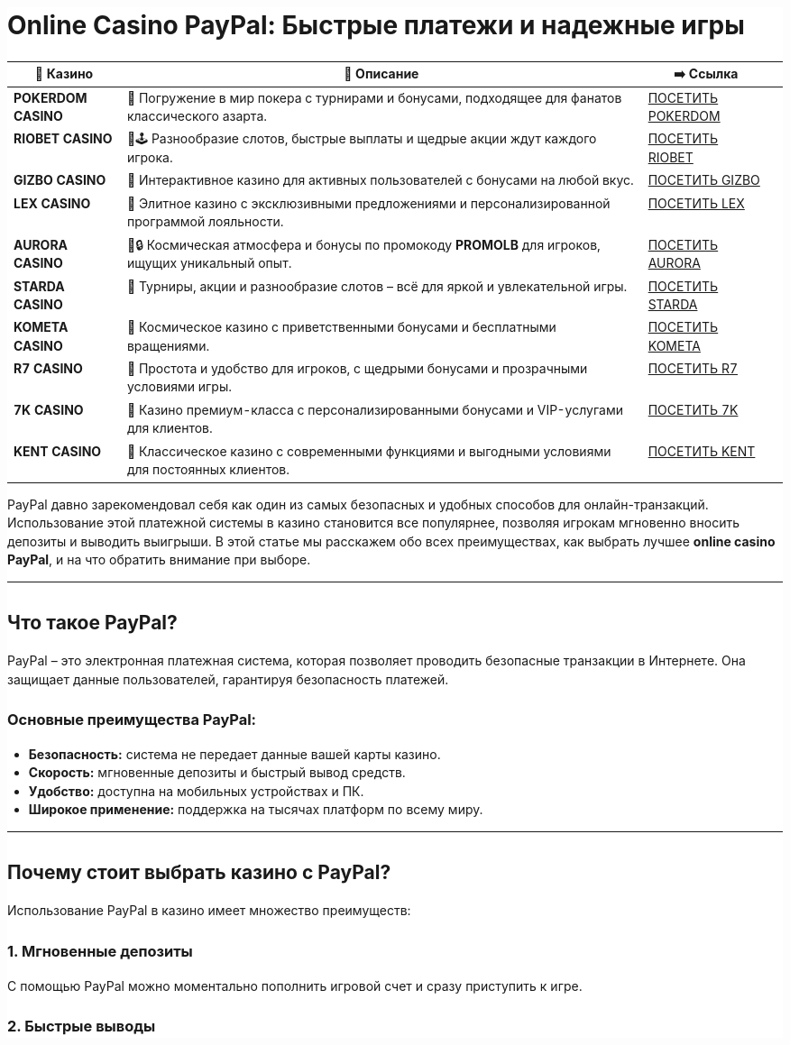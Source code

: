 # Online Casino PayPal: Быстрые платежи и надежные игры
| 🎰 Казино           | 📜 Описание                                                                                       | ➡️ Ссылка                                                                                          |   |
| ------------------- | ------------------------------------------------------------------------------------------------- | -------------------------------------------------------------------------------------------------- | - |
| **POKERDOM CASINO** | 🎲 Погружение в мир покера с турнирами и бонусами, подходящее для фанатов классического азарта.   | [ПОСЕТИТЬ POKERDOM](https://brandplay.link/FwVc4f)                                                 |   |
| **RIOBET CASINO**   | 🌟🕹️ Разнообразие слотов, быстрые выплаты и щедрые акции ждут каждого игрока.                    | [ПОСЕТИТЬ RIOBET](https://brandplay.link/TnjsxFvH)                                                 |   |
| **GIZBO CASINO**    | 🚀 Интерактивное казино для активных пользователей с бонусами на любой вкус.                      | [ПОСЕТИТЬ GIZBO](https://brandplay.link/rvzLrVLp)                                                  |   |
| **LEX CASINO**      | 🎰 Элитное казино с эксклюзивными предложениями и персонализированной программой лояльности.      | [ПОСЕТИТЬ LEX](https://brandplay.link/VMqNXPFs)                                                    |   |
| **AURORA CASINO**   | 🌌🔒 Космическая атмосфера и бонусы по промокоду **PROMOLB** для игроков, ищущих уникальный опыт. | [ПОСЕТИТЬ AURORA](https://10trafic-stat2.com/click/668546556bcc6313411604bc/6766/13031/subaccount) |   |
| **STARDA CASINO**   | 🌠 Турниры, акции и разнообразие слотов – всё для яркой и увлекательной игры.                     | [ПОСЕТИТЬ STARDA](https://brandplay.link/HDcDrxLk)                                                 |   |
| **KOMETA CASINO**   | 💫 Космическое казино с приветственными бонусами и бесплатными вращениями.                        | [ПОСЕТИТЬ KOMETA](https://brandplay.link/jHzFFYGv)                                                 |   |
| **R7 CASINO**       | 🎯 Простота и удобство для игроков, с щедрыми бонусами и прозрачными условиями игры.              | [ПОСЕТИТЬ R7](https://brandplay.link/dByFXP7h)                                                     |   |
| **7K CASINO**       | 💎 Казино премиум-класса с персонализированными бонусами и VIP-услугами для клиентов.             | [ПОСЕТИТЬ 7K](https://brandplay.link/dd46bNgD)                                                     |   |
| **KENT CASINO**     | 🎲 Классическое казино с современными функциями и выгодными условиями для постоянных клиентов.    | [ПОСЕТИТЬ KENT](https://brandplay.link/XRH1g6Vb)                                                   |   |

PayPal давно зарекомендовал себя как один из самых безопасных и удобных способов для онлайн-транзакций. Использование этой платежной системы в казино становится все популярнее, позволяя игрокам мгновенно вносить депозиты и выводить выигрыши. В этой статье мы расскажем обо всех преимуществах, как выбрать лучшее **online casino PayPal**, и на что обратить внимание при выборе.

***

## Что такое PayPal?

PayPal – это электронная платежная система, которая позволяет проводить безопасные транзакции в Интернете. Она защищает данные пользователей, гарантируя безопасность платежей.

### Основные преимущества PayPal:

* **Безопасность:** система не передает данные вашей карты казино.
* **Скорость:** мгновенные депозиты и быстрый вывод средств.
* **Удобство:** доступна на мобильных устройствах и ПК.
* **Широкое применение:** поддержка на тысячах платформ по всему миру.

***

## Почему стоит выбрать казино с PayPal?

Использование PayPal в казино имеет множество преимуществ:

### 1. **Мгновенные депозиты**

С помощью PayPal можно моментально пополнить игровой счет и сразу приступить к игре.

### 2. **Быстрые выводы**

